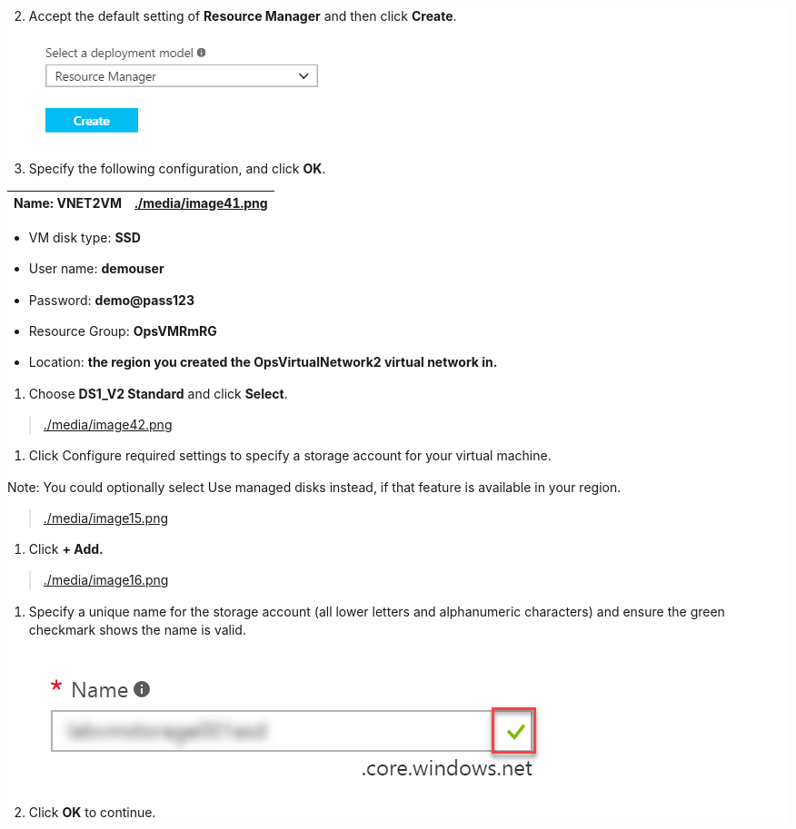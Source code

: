 2.  Accept the default setting of **Resource Manager** and then click
    **Create**.

    ![](media/5f2b992921def69ab94cf2318a3c7216.png)

3.  Specify the following configuration, and click **OK**.

| Name: **VNET2VM** | [./media/image41.png](./media/image41.png) |
|-------------------|--------------------------------------------|


-   VM disk type: **SSD**

-   User name: **demouser**

-   Password: **demo\@pass123**

-   Resource Group: **OpsVMRmRG**

-   Location: **the region you created the OpsVirtualNetwork2 virtual network
    in.**

1.  Choose **DS1_V2 Standard** and click **Select**.

>   [./media/image42.png](./media/image42.png)

1.  Click Configure required settings to specify a storage account for your
    virtual machine.

Note: You could optionally select Use managed disks instead, if that feature is
available in your region.

>   [./media/image15.png](./media/image15.png)

1.  Click **+ Add.**

>   [./media/image16.png](./media/image16.png)

1.  Specify a unique name for the storage account (all lower letters and
    alphanumeric characters) and ensure the green checkmark shows the name is
    valid.

    ![](media/013bbbe3abcb025f12354a067a12ce04.png)

2.  Click **OK** to continue.
